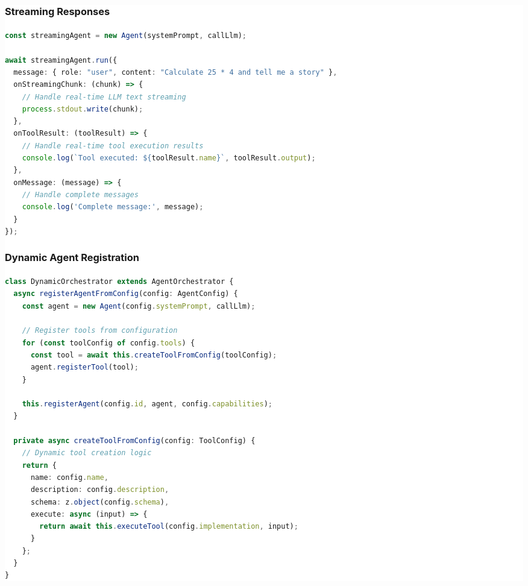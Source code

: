 ### Streaming Responses

```typescript
const streamingAgent = new Agent(systemPrompt, callLlm);

await streamingAgent.run({
  message: { role: "user", content: "Calculate 25 * 4 and tell me a story" },
  onStreamingChunk: (chunk) => {
    // Handle real-time LLM text streaming
    process.stdout.write(chunk);
  },
  onToolResult: (toolResult) => {
    // Handle real-time tool execution results
    console.log(`Tool executed: ${toolResult.name}`, toolResult.output);
  },
  onMessage: (message) => {
    // Handle complete messages
    console.log('Complete message:', message);
  }
});
```

### Dynamic Agent Registration

```typescript
class DynamicOrchestrator extends AgentOrchestrator {
  async registerAgentFromConfig(config: AgentConfig) {
    const agent = new Agent(config.systemPrompt, callLlm);
    
    // Register tools from configuration
    for (const toolConfig of config.tools) {
      const tool = await this.createToolFromConfig(toolConfig);
      agent.registerTool(tool);
    }
    
    this.registerAgent(config.id, agent, config.capabilities);
  }
  
  private async createToolFromConfig(config: ToolConfig) {
    // Dynamic tool creation logic
    return {
      name: config.name,
      description: config.description,
      schema: z.object(config.schema),
      execute: async (input) => {
        return await this.executeTool(config.implementation, input);
      }
    };
  }
}
```

